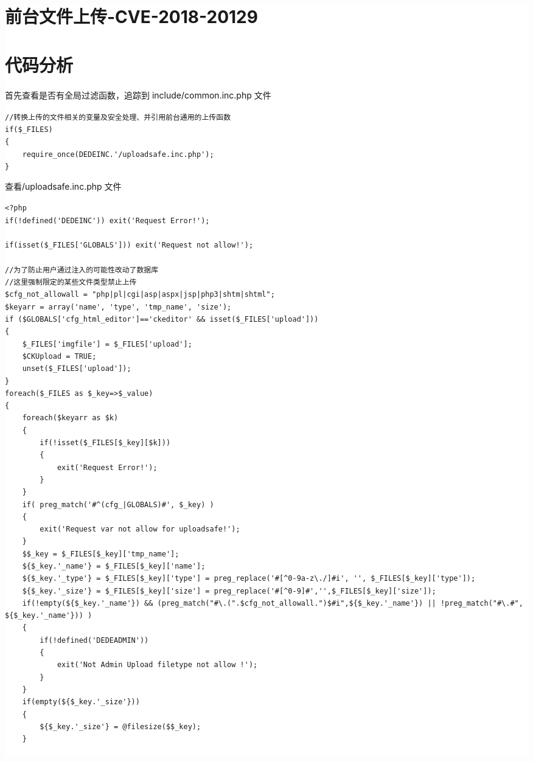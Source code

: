 # 前台文件上传-CVE-2018-20129

# 代码分析

首先查看是否有全局过滤函数，追踪到 include/common.inc.php  文件

```
//转换上传的文件相关的变量及安全处理、并引用前台通用的上传函数
if($_FILES)
{
    require_once(DEDEINC.'/uploadsafe.inc.php');
}
```

查看/uploadsafe.inc.php 文件

```
<?php
if(!defined('DEDEINC')) exit('Request Error!');

if(isset($_FILES['GLOBALS'])) exit('Request not allow!');

//为了防止用户通过注入的可能性改动了数据库
//这里强制限定的某些文件类型禁止上传
$cfg_not_allowall = "php|pl|cgi|asp|aspx|jsp|php3|shtm|shtml";
$keyarr = array('name', 'type', 'tmp_name', 'size');
if ($GLOBALS['cfg_html_editor']=='ckeditor' && isset($_FILES['upload']))
{
    $_FILES['imgfile'] = $_FILES['upload'];
    $CKUpload = TRUE;
    unset($_FILES['upload']);
}
foreach($_FILES as $_key=>$_value)
{
    foreach($keyarr as $k)
    {
        if(!isset($_FILES[$_key][$k]))
        {
            exit('Request Error!');
        }
    }
    if( preg_match('#^(cfg_|GLOBALS)#', $_key) )
    {
        exit('Request var not allow for uploadsafe!');
    }
    $$_key = $_FILES[$_key]['tmp_name'];
    ${$_key.'_name'} = $_FILES[$_key]['name'];
    ${$_key.'_type'} = $_FILES[$_key]['type'] = preg_replace('#[^0-9a-z\./]#i', '', $_FILES[$_key]['type']);
    ${$_key.'_size'} = $_FILES[$_key]['size'] = preg_replace('#[^0-9]#','',$_FILES[$_key]['size']);
    if(!empty(${$_key.'_name'}) && (preg_match("#\.(".$cfg_not_allowall.")$#i",${$_key.'_name'}) || !preg_match("#\.#", ${$_key.'_name'})) )
    {
        if(!defined('DEDEADMIN'))
        {
            exit('Not Admin Upload filetype not allow !');
        }
    }
    if(empty(${$_key.'_size'}))
    {
        ${$_key.'_size'} = @filesize($$_key);
    }
    
```